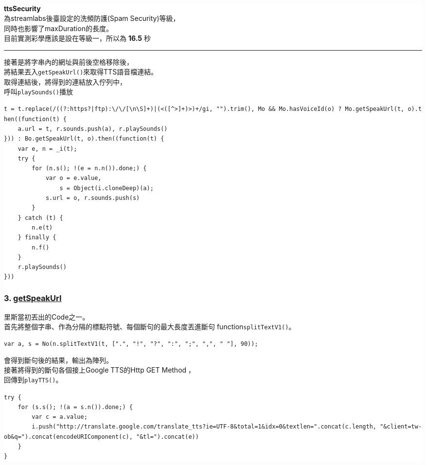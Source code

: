 **ttsSecurity**   
為streamlabs後臺設定的洗頻防護(Spam Security)等級，  
同時也影響了maxDuration的長度。  
目前實測彩學應該是設在等級一，所以為 **16.5** 秒  

---

接著是將字串內的網址與前後空格移除後，  
將結果丟入```getSpeakUrl()```來取得TTS語音檔連結。  
取得連結後，將得到的連結放入佇列中，  
呼叫```playSounds()```播放

```javascript=20
t = t.replace(/((?:https?|ftp):\/\/[\n\S]+)|(<([^>]+)>)+/gi, "").trim(), Mo && Mo.hasVoiceId(o) ? Mo.getSpeakUrl(t, o).then((function(t) {
	a.url = t, r.sounds.push(a), r.playSounds()
})) : Bo.getSpeakUrl(t, o).then((function(t) {
	var e, n = _i(t);
	try {
		for (n.s(); !(e = n.n()).done;) {
			var o = e.value,
				s = Object(i.cloneDeep)(a);
			s.url = o, r.sounds.push(s)
		}
	} catch (t) {
		n.e(t)
	} finally {
		n.f()
	}
	r.playSounds()
}))

```

### 3. [getSpeakUrl](https://github.com/m3ntru/tgm3-bit-simulator/blob/master/src/example/getSpeakUrl.js)  

里斯當初丟出的Code之一。  
首先將整個字串、作為分隔的標點符號、每個斷句的最大長度丟進斷句  function```splitTextV1()```。  
```javascript=17
var a, s = No(n.splitTextV1(t, [".", "!", "?", ":", ";", ",", " "], 90));
```
會得到斷句後的結果，輸出為陣列。  
接著將得到的斷句各個接上Google TTS的Http GET Method ，  
回傳到```playTTS()```。  
```javascript=18
try {
    for (s.s(); !(a = s.n()).done;) {
        var c = a.value;
        i.push("http://translate.google.com/translate_tts?ie=UTF-8&total=1&idx=0&textlen=".concat(c.length, "&client=tw-ob&q=").concat(encodeURIComponent(c), "&tl=").concat(e))
    }
}
```


[tgm3amon]: https://static-cdn.jtvnw.net/emoticons/v1/78084/1.0  "tgm3amon"
[tgm3amonBig]: https://static-cdn.jtvnw.net/emoticons/v1/78084/2.0  "tgm3amonB"
[bit1]: https://d3aqoihi2n8ty8.cloudfront.net/actions/cheer/dark/animated/1/1.gif "bits1"